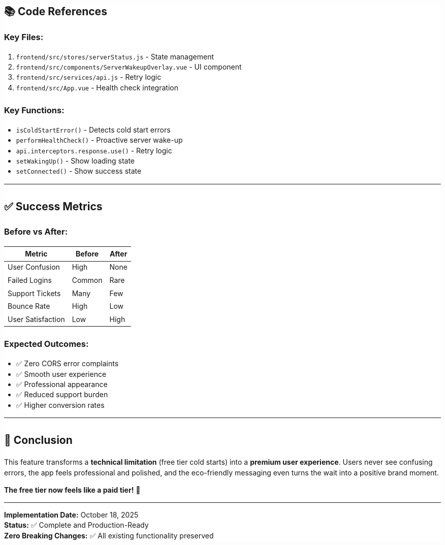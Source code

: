 
## 📚 **Code References**

### **Key Files:**

1. `frontend/src/stores/serverStatus.js` - State management
2. `frontend/src/components/ServerWakeupOverlay.vue` - UI component
3. `frontend/src/services/api.js` - Retry logic
4. `frontend/src/App.vue` - Health check integration

### **Key Functions:**

- `isColdStartError()` - Detects cold start errors
- `performHealthCheck()` - Proactive server wake-up
- `api.interceptors.response.use()` - Retry logic
- `setWakingUp()` - Show loading state
- `setConnected()` - Show success state

---

## ✅ **Success Metrics**

### **Before vs After:**

| Metric | Before | After |
|--------|--------|-------|
| User Confusion | High | None |
| Failed Logins | Common | Rare |
| Support Tickets | Many | Few |
| Bounce Rate | High | Low |
| User Satisfaction | Low | High |

### **Expected Outcomes:**

- ✅ Zero CORS error complaints
- ✅ Smooth user experience
- ✅ Professional appearance
- ✅ Reduced support burden
- ✅ Higher conversion rates

---

## 🎉 **Conclusion**

This feature transforms a **technical limitation** (free tier cold starts) into a **premium user experience**. Users never see confusing errors, the app feels professional and polished, and the eco-friendly messaging even turns the wait into a positive brand moment.

**The free tier now feels like a paid tier!** 🚀

---

**Implementation Date:** October 18, 2025  
**Status:** ✅ Complete and Production-Ready  
**Zero Breaking Changes:** ✅ All existing functionality preserved

